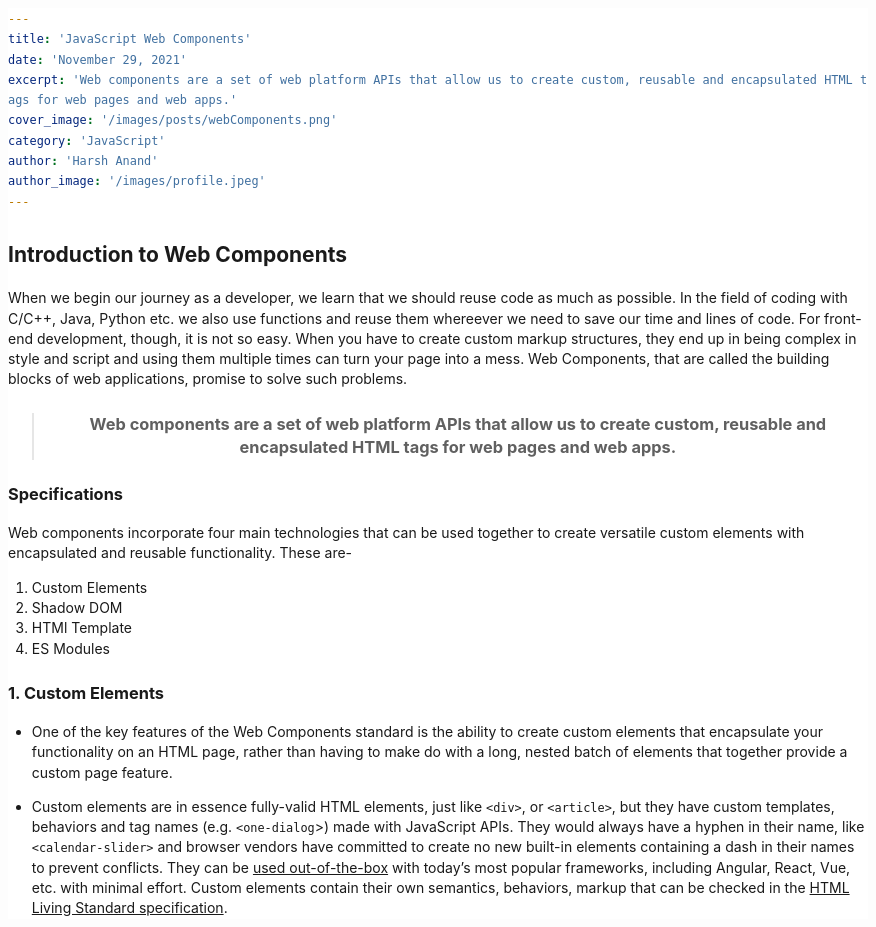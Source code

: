 ```yaml
---
title: 'JavaScript Web Components'
date: 'November 29, 2021'
excerpt: 'Web components are a set of web platform APIs that allow us to create custom, reusable and encapsulated HTML tags for web pages and web apps.'
cover_image: '/images/posts/webComponents.png'
category: 'JavaScript'
author: 'Harsh Anand'
author_image: '/images/profile.jpeg'
---
```







## Introduction to Web Components


When we begin our journey as a developer, we learn that we should reuse code as much as possible. In the field of coding with C/C++, Java, Python etc. we also use functions and reuse them whereever we need to save our time and lines of code. For front-end development, though, it is not so easy. When you have to create custom markup structures, they end up in being complex in style and script and using them multiple times can turn your page into a mess. Web Components, that are called the building blocks of web applications, promise to solve such problems.

> ### <p align = center>Web components are a set of web platform APIs that allow us to create custom, reusable and encapsulated HTML tags for web pages and web apps.</p>

### Specifications

Web components incorporate four main technologies that can be used together to create versatile custom elements with encapsulated and reusable functionality. These are-

1. Custom Elements
2. Shadow DOM
3. HTMl Template
4. ES Modules

### 1. Custom Elements

- One of the key features of the Web Components standard is the ability to create custom elements that encapsulate your functionality on an HTML page, rather than having to make do with a long, nested batch of elements that together provide a custom page feature.

- Custom elements are in essence fully-valid HTML elements, just like `<div>`, or `<article>`, but they have custom templates, behaviors and tag names (e.g. `<one-dialog`>) made with JavaScript APIs. They would always have a hyphen in their name, like `<calendar-slider>` and browser vendors have committed to create no new built-in elements containing a dash in their names to prevent conflicts. They can be [used out-of-the-box](https://custom-elements-everywhere.com/) with today’s most popular frameworks, including Angular, React, Vue, etc. with minimal effort. Custom elements contain their own semantics, behaviors, markup that can be checked in the [HTML Living Standard specification](https://html.spec.whatwg.org/multipage/custom-elements.html#custom-elements).
